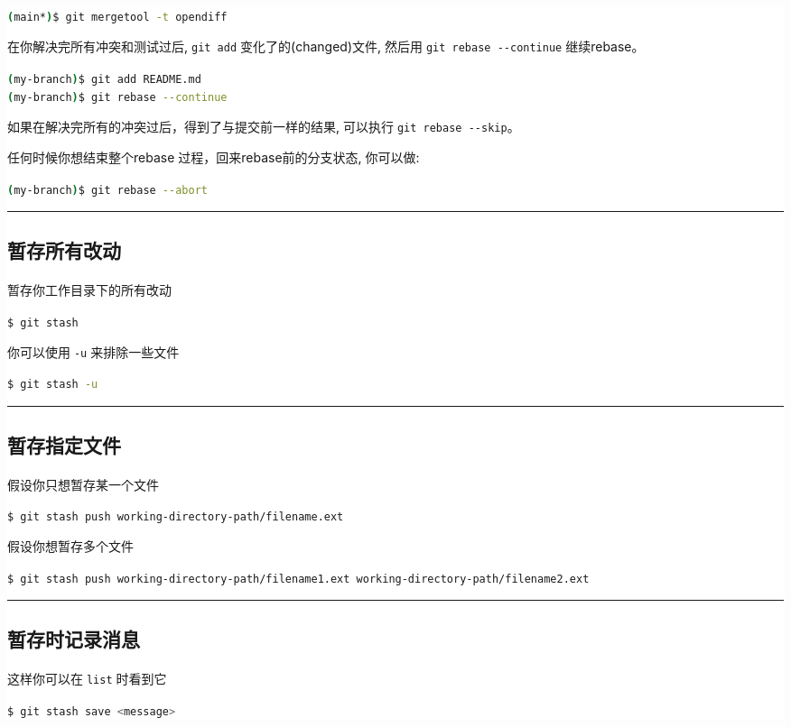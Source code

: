 ```bash
(main*)$ git mergetool -t opendiff
```

在你解决完所有冲突和测试过后, `git add` 变化了的(changed)文件, 然后用 `git rebase --continue` 继续rebase。

```bash
(my-branch)$ git add README.md
(my-branch)$ git rebase --continue
```

如果在解决完所有的冲突过后，得到了与提交前一样的结果, 可以执行 `git rebase --skip`。

任何时候你想结束整个rebase 过程，回来rebase前的分支状态, 你可以做:

```bash
(my-branch)$ git rebase --abort
```

---

## 暂存所有改动

暂存你工作目录下的所有改动

```bash
$ git stash
```

你可以使用 `-u` 来排除一些文件

```bash
$ git stash -u
```

---

## 暂存指定文件

假设你只想暂存某一个文件

```bash
$ git stash push working-directory-path/filename.ext
```

假设你想暂存多个文件

```bash
$ git stash push working-directory-path/filename1.ext working-directory-path/filename2.ext
```

---

## 暂存时记录消息

这样你可以在 `list` 时看到它

```bash
$ git stash save <message>
```

